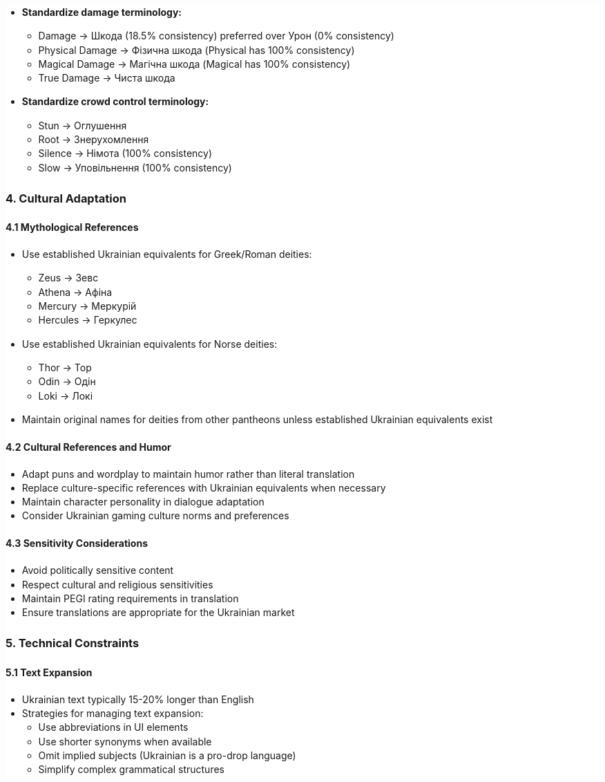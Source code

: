 - **Standardize damage terminology:**
  - Damage → Шкода (18.5% consistency) preferred over Урон (0% consistency)
  - Physical Damage → Фізична шкода (Physical has 100% consistency)
  - Magical Damage → Магічна шкода (Magical has 100% consistency)
  - True Damage → Чиста шкода

- **Standardize crowd control terminology:**
  - Stun → Оглушення
  - Root → Знерухомлення
  - Silence → Німота (100% consistency)
  - Slow → Уповільнення (100% consistency)

### 4. Cultural Adaptation

#### 4.1 Mythological References

- Use established Ukrainian equivalents for Greek/Roman deities:
  - Zeus → Зевс
  - Athena → Афіна
  - Mercury → Меркурій
  - Hercules → Геркулес

- Use established Ukrainian equivalents for Norse deities:
  - Thor → Тор
  - Odin → Одін
  - Loki → Локі

- Maintain original names for deities from other pantheons unless established Ukrainian equivalents exist

#### 4.2 Cultural References and Humor

- Adapt puns and wordplay to maintain humor rather than literal translation
- Replace culture-specific references with Ukrainian equivalents when necessary
- Maintain character personality in dialogue adaptation
- Consider Ukrainian gaming culture norms and preferences

#### 4.3 Sensitivity Considerations

- Avoid politically sensitive content
- Respect cultural and religious sensitivities
- Maintain PEGI rating requirements in translation
- Ensure translations are appropriate for the Ukrainian market

### 5. Technical Constraints

#### 5.1 Text Expansion

- Ukrainian text typically 15-20% longer than English
- Strategies for managing text expansion:
  - Use abbreviations in UI elements
  - Use shorter synonyms when available
  - Omit implied subjects (Ukrainian is a pro-drop language)
  - Simplify complex grammatical structures
